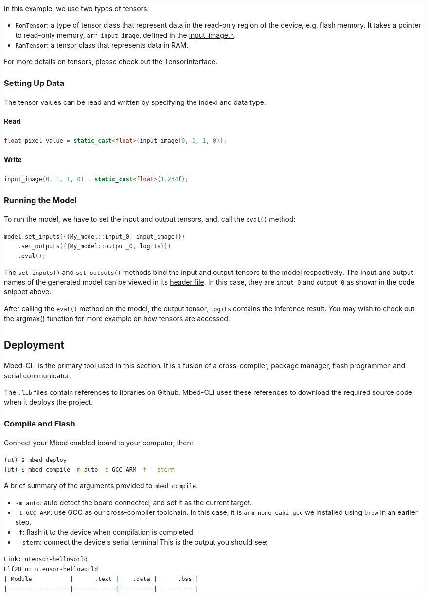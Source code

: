 In this example, we use two types of tensors:
- `RomTensor`: a type of tensor class that represent data in the read-only region of the device, e.g. flash memory. It takes a pointer to read-only memory, `arr_input_image`, defined in the [input_image.h](https://github.com/uTensor/utensor-helloworld/blob/0165cfe51b3ae08de26d0bb189f53942414abfe3/input_image.h#L2).
- `RamTensor`: a tensor class that represents data in RAM.

For more details on tensors, please check out the [TensorInterface](https://github.com/uTensor/uTensor/blob/d0a285a9ef03c419b80ccf364bda31e225aec1a1/src/uTensor/core/tensorBase.hpp#L36-L57).

### Setting Up Data
The tensor values can be read and written by specifying the indexi and data type:
#### Read
```cpp
float pixel_value = static_cast<float>(input_image(0, 1, 1, 0));
```
#### Write
```cpp
input_image(0, 1, 1, 0) = static_cast<float>(1.234f);
```

### Running the Model
To run the model, we have to set the input and output tensors, and, call the `eval()` method:
```cpp
model.set_inputs({{My_model::input_0, input_image}})
    .set_outputs({{My_model::output_0, logits}})
    .eval();
```
The `set_inputs()` and `set_outputs()` methods bind the input and output tensors to the model respectively. The input and output names of the generated model can be viewed in its [header file](https://github.com/uTensor/utensor-helloworld/blob/0165cfe51b3ae08de26d0bb189f53942414abfe3/models/my_model/my_model.hpp#L11-L12). In this case, they are `input_0` and `output_0` as shown in the code snippet above.

After calling the `eval()` method on the model, the output tensor, `logits` contains the inference result. You may wish to check out the [argmax()](https://github.com/uTensor/utensor-helloworld/blob/0165cfe51b3ae08de26d0bb189f53942414abfe3/main.cpp#L13-L25) function for more example on how tensors are accessed.

## Deployment
Mbed-CLI is the primary tool used in this section. It is a fusion of a cross-compiler, package manager, flash programmer, and serial communicator.

The `.lib` files contain references to libraries on Github. Mbed-CLI uses these references to download the required source code when it deploys the project.

### Compile and Flash
Connect your Mbed enabled board to your computer, then:
```bash
(ut) $ mbed deploy
(ut) $ mbed compile -m auto -t GCC_ARM -f --sterm
```
A brief summary of the arguments provided to `mbed compile`:
- `-m auto`: auto detect the board connected, and set it as the current target.
- `-t GCC_ARM`: use GCC as our cross-compiler toolchain. In this case, it is `arm-none-eabi-gcc` we installed using `brew` in an earlier step.
- `-f`: flash it to the device when compilation is completed
- `--sterm`: connect the device's serial terminal
This is the output you should see:
```bash
Link: utensor-helloworld
Elf2Bin: utensor-helloworld
| Module           |      .text |    .data |      .bss |
|------------------|------------|----------|-----------|
```